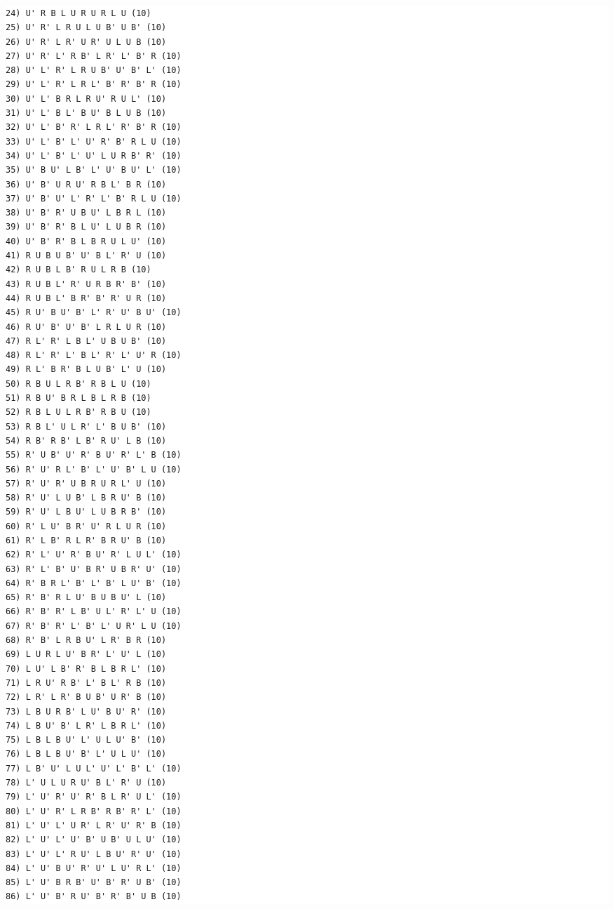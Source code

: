 ```
24) U' R B L U R U R L U (10)
25) U' R' L R U L U B' U B' (10)
26) U' R' L R' U R' U L U B (10)
27) U' R' L' R B' L R' L' B' R (10)
28) U' L' R' L R U B' U' B' L' (10)
29) U' L' R' L R L' B' R' B' R (10)
30) U' L' B R L R U' R U L' (10)
31) U' L' B L' B U' B L U B (10)
32) U' L' B' R' L R L' R' B' R (10)
33) U' L' B' L' U' R' B' R L U (10)
34) U' L' B' L' U' L U R B' R' (10)
35) U' B U' L B' L' U' B U' L' (10)
36) U' B' U R U' R B L' B R (10)
37) U' B' U' L' R' L' B' R L U (10)
38) U' B' R' U B U' L B R L (10)
39) U' B' R' B L U' L U B R (10)
40) U' B' R' B L B R U L U' (10)
41) R U B U B' U' B L' R' U (10)
42) R U B L B' R U L R B (10)
43) R U B L' R' U R B R' B' (10)
44) R U B L' B R' B' R' U R (10)
45) R U' B U' B' L' R' U' B U' (10)
46) R U' B' U' B' L R L U R (10)
47) R L' R' L B L' U B U B' (10)
48) R L' R' L' B L' R' L' U' R (10)
49) R L' B R' B L U B' L' U (10)
50) R B U L R B' R B L U (10)
51) R B U' B R L B L R B (10)
52) R B L U L R B' R B U (10)
53) R B L' U L R' L' B U B' (10)
54) R B' R B' L B' R U' L B (10)
55) R' U B' U' R' B U' R' L' B (10)
56) R' U' R L' B' L' U' B' L U (10)
57) R' U' R' U B R U R L' U (10)
58) R' U' L U B' L B R U' B (10)
59) R' U' L B U' L U B R B' (10)
60) R' L U' B R' U' R L U R (10)
61) R' L B' R L R' B R U' B (10)
62) R' L' U' R' B U' R' L U L' (10)
63) R' L' B' U' B R' U B R' U' (10)
64) R' B R L' B' L' B' L U' B' (10)
65) R' B' R L U' B U B U' L (10)
66) R' B' R' L B' U L' R' L' U (10)
67) R' B' R' L' B' L' U R' L U (10)
68) R' B' L R B U' L R' B R (10)
69) L U R L U' B R' L' U' L (10)
70) L U' L B' R' B L B R L' (10)
71) L R U' R B' L' B L' R B (10)
72) L R' L R' B U B' U R' B (10)
73) L B U R B' L U' B U' R' (10)
74) L B U' B' L R' L B R L' (10)
75) L B L B U' L' U L U' B' (10)
76) L B L B U' B' L' U L U' (10)
77) L B' U' L U L' U' L' B' L' (10)
78) L' U L U R U' B L' R' U (10)
79) L' U' R' U' R' B L R' U L' (10)
80) L' U' R' L R B' R B' R' L' (10)
81) L' U' L' U R' L R' U' R' B (10)
82) L' U' L' U' B' U B' U L U' (10)
83) L' U' L' R U' L B U' R' U' (10)
84) L' U' B U' R' U' L U' R L' (10)
85) L' U' B R B' U' B' R' U B' (10)
86) L' U' B' R U' B' R' B' U B (10)
```